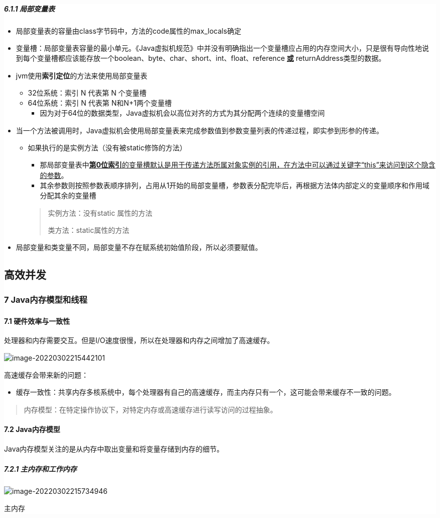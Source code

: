 
##### 6.1.1 局部变量表

- 局部变量表的容量由class字节码中，方法的code属性的max_locals确定
- 变量槽：局部变量表容量的最小单元。《Java虚拟机规范》中并没有明确指出一个变量槽应占用的内存空间大小，只是很有导向性地说到每个变量槽都应该能存放一个boolean、byte、char、short、int、float、reference **<u>或</u>** returnAddress类型的数据。
- jvm使用**索引定位**的方法来使用局部变量表
  - 32位系统：索引 N 代表第 N 个变量槽
  - 64位系统：索引 N 代表第 N和N+1两个变量槽 
    - 因为对于64位的数据类型，Java虚拟机会以高位对齐的方式为其分配两个连续的变量槽空间

- 当一个方法被调用时，Java虚拟机会使用局部变量表来完成参数值到参数变量列表的传递过程，即实参到形参的传递。

  - 如果执行的是实例方法（没有被static修饰的方法）

    - 那局部变量表中<u>**第0位索引**的变量槽默认是用于传递方法所属对象实例的引用，在方法中可以通过关键字“this”来访问到这个隐含的参数</u>。
    - 其余参数则按照参数表顺序排列，占用从1开始的局部变量槽，参数表分配完毕后，再根据方法体内部定义的变量顺序和作用域分配其余的变量槽

    > 实例方法：没有static 属性的方法
    >
    > 类方法：static属性的方法

- 局部变量和类变量不同，局部变量不存在赋系统初始值阶段，所以必须要赋值。











## 高效并发

### 7 Java内存模型和线程

#### 7.1 硬件效率与一致性

处理器和内存需要交互。但是I/O速度很慢，所以在处理器和内存之间增加了高速缓存。

![image-20220302215442101](https://gitee.com/FinnSHI/PicBed/raw/master/imgs/202203022154178.png)

高速缓存会带来新的问题：

- 缓存一致性：共享内存多核系统中，每个处理器有自己的高速缓存，而主内存只有一个，这可能会带来缓存不一致的问题。

> 内存模型：在特定操作协议下，对特定内存或高速缓存进行读写访问的过程抽象。



#### 7.2 Java内存模型

Java内存模型关注的是从内存中取出变量和将变量存储到内存的细节。

##### 7.2.1 主内存和工作内存

![image-20220302215734946](https://gitee.com/FinnSHI/PicBed/raw/master/imgs/202203022157011.png)

主内存
